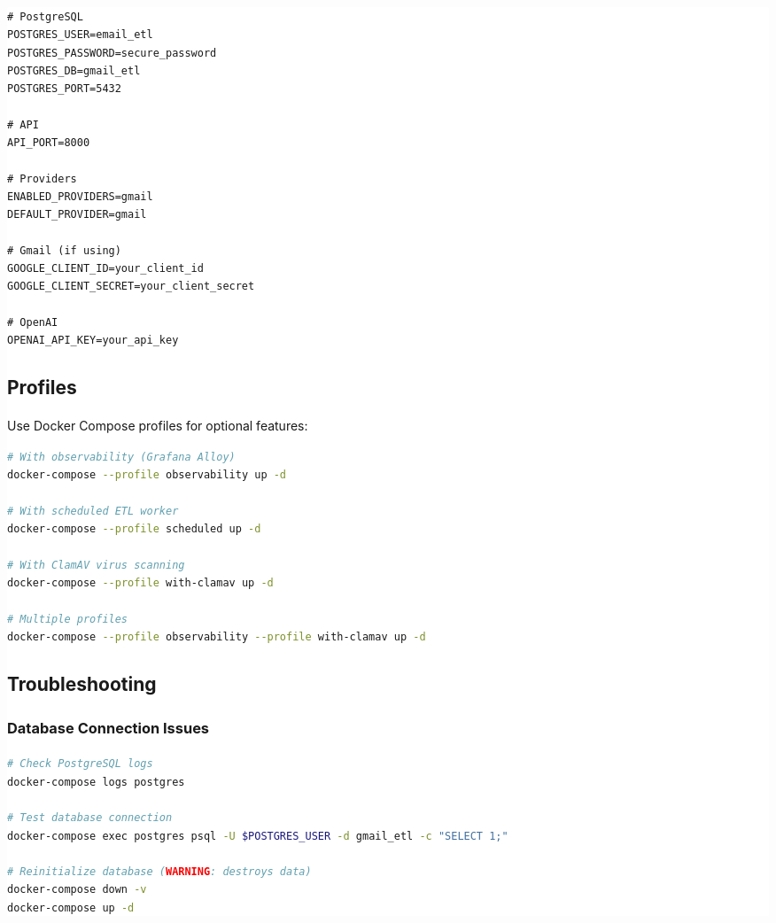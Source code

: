 ```env
# PostgreSQL
POSTGRES_USER=email_etl
POSTGRES_PASSWORD=secure_password
POSTGRES_DB=gmail_etl
POSTGRES_PORT=5432

# API
API_PORT=8000

# Providers
ENABLED_PROVIDERS=gmail
DEFAULT_PROVIDER=gmail

# Gmail (if using)
GOOGLE_CLIENT_ID=your_client_id
GOOGLE_CLIENT_SECRET=your_client_secret

# OpenAI
OPENAI_API_KEY=your_api_key
```

## Profiles

Use Docker Compose profiles for optional features:

```bash
# With observability (Grafana Alloy)
docker-compose --profile observability up -d

# With scheduled ETL worker
docker-compose --profile scheduled up -d

# With ClamAV virus scanning
docker-compose --profile with-clamav up -d

# Multiple profiles
docker-compose --profile observability --profile with-clamav up -d
```

## Troubleshooting

### Database Connection Issues

```bash
# Check PostgreSQL logs
docker-compose logs postgres

# Test database connection
docker-compose exec postgres psql -U $POSTGRES_USER -d gmail_etl -c "SELECT 1;"

# Reinitialize database (WARNING: destroys data)
docker-compose down -v
docker-compose up -d
```
